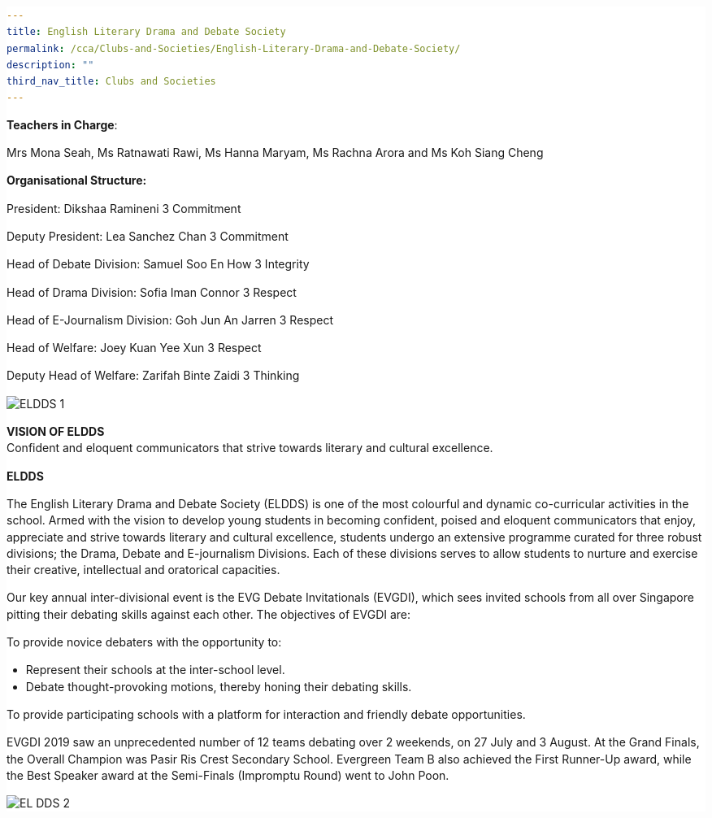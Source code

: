 ```yaml
---
title: English Literary Drama and Debate Society
permalink: /cca/Clubs-and-Societies/English-Literary-Drama-and-Debate-Society/
description: ""
third_nav_title: Clubs and Societies
---
```

**Teachers in Charge**:

Mrs Mona Seah, Ms Ratnawati Rawi, Ms Hanna Maryam, Ms Rachna Arora and Ms Koh Siang Cheng

**Organisational Structure:**

President: Dikshaa Ramineni 3 Commitment

Deputy President: Lea Sanchez Chan 3 Commitment

Head of Debate Division: Samuel Soo En How 3 Integrity

Head of Drama Division: Sofia Iman Connor 3 Respect

Head of E-Journalism Division: Goh Jun An Jarren 3 Respect

Head of Welfare: Joey Kuan Yee Xun 3 Respect

Deputy Head of Welfare: Zarifah Binte Zaidi 3 Thinking

![ELDDS 1](https://evergreensec.moe.edu.sg/wp-content/uploads/2018/09/ELDDS-1.jpg "ELDDS 1")

**VISION OF ELDDS**  
Confident and eloquent communicators that strive towards literary and cultural excellence.

**ELDDS**

The English Literary Drama and Debate Society (ELDDS) is one of the most colourful and dynamic co-curricular activities in the school. Armed with the vision to develop young students in becoming confident, poised and eloquent communicators that enjoy, appreciate and strive towards literary and cultural excellence, students undergo an extensive programme curated for three robust divisions; the Drama, Debate and E-journalism Divisions. Each of these divisions serves to allow students to nurture and exercise their creative, intellectual and oratorical capacities.

Our key annual inter-divisional event is the EVG Debate Invitationals (EVGDI), which sees invited schools from all over Singapore pitting their debating skills against each other. The objectives of EVGDI are:

To provide novice debaters with the opportunity to:

*   Represent their schools at the inter-school level.
*   Debate thought-provoking motions, thereby honing their debating skills.

To provide participating schools with a platform for interaction and friendly debate opportunities.

EVGDI 2019 saw an unprecedented number of 12 teams debating over 2 weekends, on 27 July and 3 August. At the Grand Finals, the Overall Champion was Pasir Ris Crest Secondary School. Evergreen Team B also achieved the First Runner-Up award, while the Best Speaker award at the Semi-Finals (Impromptu Round) went to John Poon.

![EL DDS 2](https://evergreensec.moe.edu.sg/wp-content/uploads/2020/07/EL-DDS-2.jpg "EL DDS 2")

